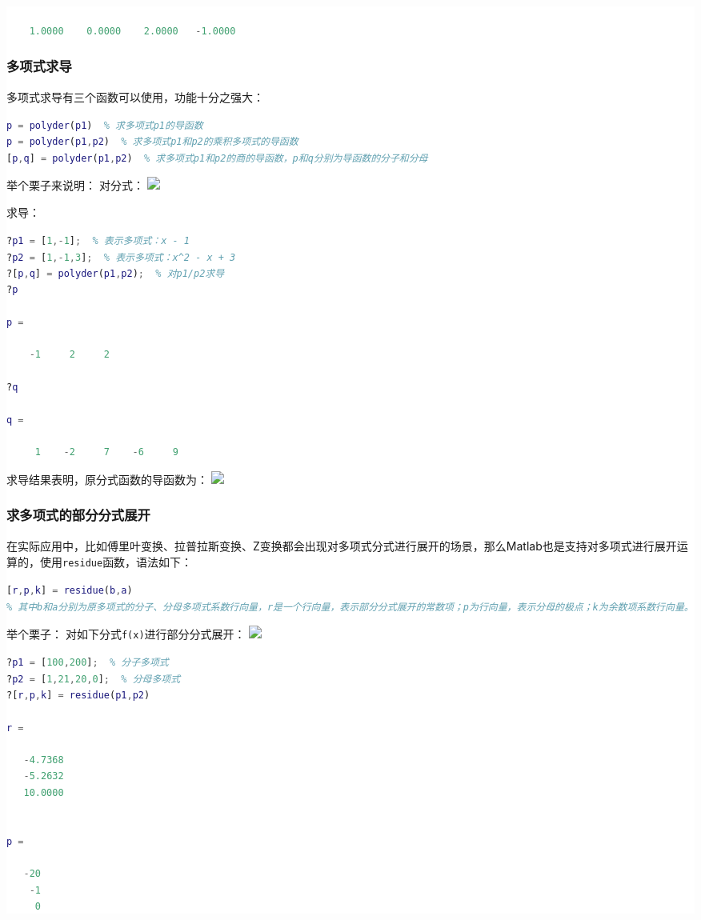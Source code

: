 ```m

    1.0000    0.0000    2.0000   -1.0000
```

### 多项式求导
多项式求导有三个函数可以使用，功能十分之强大：
```m
p = polyder(p1)  % 求多项式p1的导函数
p = polyder(p1,p2)  % 求多项式p1和p2的乘积多项式的导函数
[p,q] = polyder(p1,p2)  % 求多项式p1和p2的商的导函数，p和q分别为导函数的分子和分母
```

举个栗子来说明：
对分式：
![](http://upload-images.jianshu.io/upload_images/8819542-8c26a8a6137a1bb2.png?imageMogr2/auto-orient/strip%7CimageView2/2/w/1240)

求导：
```m
?p1 = [1,-1];  % 表示多项式：x - 1
?p2 = [1,-1,3];  % 表示多项式：x^2 - x + 3
?[p,q] = polyder(p1,p2);  % 对p1/p2求导
?p

p =

    -1     2     2

?q

q =

     1    -2     7    -6     9
```
求导结果表明，原分式函数的导函数为：
![](http://upload-images.jianshu.io/upload_images/8819542-52090ecedd5e8ef3.png?imageMogr2/auto-orient/strip%7CimageView2/2/w/1240)

### 求多项式的部分分式展开
在实际应用中，比如傅里叶变换、拉普拉斯变换、Z变换都会出现对多项式分式进行展开的场景，那么Matlab也是支持对多项式进行展开运算的，使用`residue`函数，语法如下：
```m
[r,p,k] = residue(b,a)
% 其中b和a分别为原多项式的分子、分母多项式系数行向量，r是一个行向量，表示部分分式展开的常数项；p为行向量，表示分母的极点；k为余数项系数行向量。
```

举个栗子：
对如下分式`f(x)`进行部分分式展开：
![](http://upload-images.jianshu.io/upload_images/8819542-26118f54a3760275.png?imageMogr2/auto-orient/strip%7CimageView2/2/w/1240)
```m
?p1 = [100,200];  % 分子多项式
?p2 = [1,21,20,0];  % 分母多项式
?[r,p,k] = residue(p1,p2)

r =

   -4.7368
   -5.2632
   10.0000


p =

   -20
    -1
     0
```